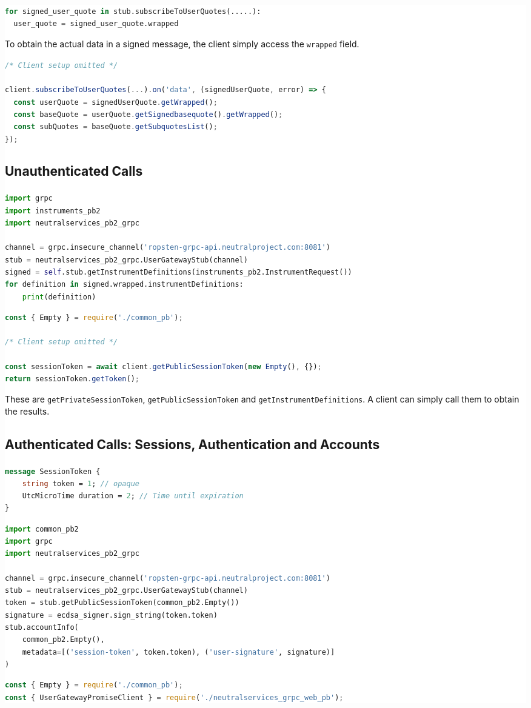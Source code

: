 
```python
for signed_user_quote in stub.subscribeToUserQuotes(.....):
  user_quote = signed_user_quote.wrapped
```
To obtain the actual data in a signed message, the client simply access the `wrapped` field.

```javascript
/* Client setup omitted */

client.subscribeToUserQuotes(...).on('data', (signedUserQuote, error) => {
  const userQuote = signedUserQuote.getWrapped();
  const baseQuote = userQuote.getSignedbasequote().getWrapped();
  const subQuotes = baseQuote.getSubquotesList();
});
```

## Unauthenticated Calls
```python
import grpc
import instruments_pb2
import neutralservices_pb2_grpc

channel = grpc.insecure_channel('ropsten-grpc-api.neutralproject.com:8081')
stub = neutralservices_pb2_grpc.UserGatewayStub(channel)
signed = self.stub.getInstrumentDefinitions(instruments_pb2.InstrumentRequest())
for definition in signed.wrapped.instrumentDefinitions:
    print(definition)
```
```javascript
const { Empty } = require('./common_pb');

/* Client setup omitted */

const sessionToken = await client.getPublicSessionToken(new Empty(), {});
return sessionToken.getToken();
```
These are `getPrivateSessionToken`, `getPublicSessionToken` and `getInstrumentDefinitions`.
A client can simply call them to obtain the results.

## Authenticated Calls: Sessions, Authentication and Accounts
```protobuf
message SessionToken {
    string token = 1; // opaque
    UtcMicroTime duration = 2; // Time until expiration
}
```

```python
import common_pb2
import grpc
import neutralservices_pb2_grpc

channel = grpc.insecure_channel('ropsten-grpc-api.neutralproject.com:8081')
stub = neutralservices_pb2_grpc.UserGatewayStub(channel)
token = stub.getPublicSessionToken(common_pb2.Empty())
signature = ecdsa_signer.sign_string(token.token)
stub.accountInfo(
    common_pb2.Empty(),
    metadata=[('session-token', token.token), ('user-signature', signature)]
)
```
```javascript
const { Empty } = require('./common_pb');
const { UserGatewayPromiseClient } = require('./neutralservices_grpc_web_pb');
```
